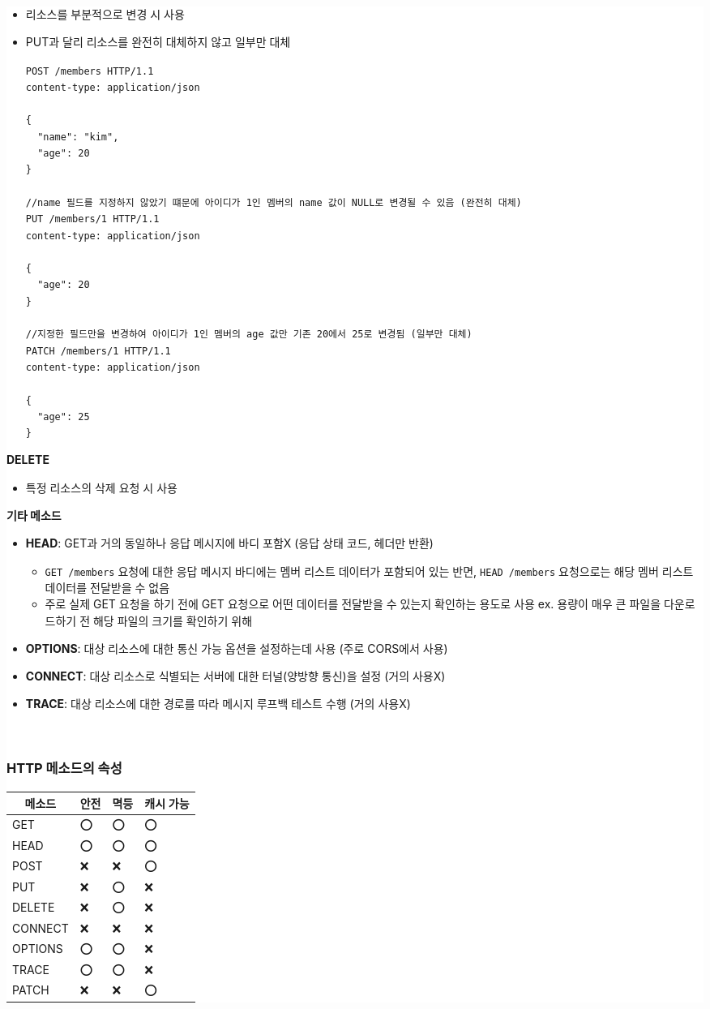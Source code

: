 - 리소스를 부분적으로 변경 시 사용
- PUT과 달리 리소스를 완전히 대체하지 않고 일부만 대체

  ```
  POST /members HTTP/1.1
  content-type: application/json

  {
    "name": "kim",
    "age": 20
  }

  //name 필드를 지정하지 않았기 떄문에 아이디가 1인 멤버의 name 값이 NULL로 변경될 수 있음 (완전히 대체)
  PUT /members/1 HTTP/1.1
  content-type: application/json

  {
    "age": 20
  }

  //지정한 필드만을 변경하여 아이디가 1인 멤버의 age 값만 기존 20에서 25로 변경됨 (일부만 대체)
  PATCH /members/1 HTTP/1.1
  content-type: application/json

  {
    "age": 25
  }
  ```

**DELETE**

- 특정 리소스의 삭제 요청 시 사용

**기타 메소드**

- **HEAD**: GET과 거의 동일하나 응답 메시지에 바디 포함X (응답 상태 코드, 헤더만 반환)

  - `GET /members` 요청에 대한 응답 메시지 바디에는 멤버 리스트 데이터가 포함되어 있는 반면, `HEAD /members` 요청으로는 해당 멤버 리스트 데이터를 전달받을 수 없음
  - 주로 실제 GET 요청을 하기 전에 GET 요청으로 어떤 데이터를 전달받을 수 있는지 확인하는 용도로 사용 ex. 용량이 매우 큰 파일을 다운로드하기 전 해당 파일의 크기를 확인하기 위해

- **OPTIONS**: 대상 리소스에 대한 통신 가능 옵션을 설정하는데 사용 (주로 CORS에서 사용)
- **CONNECT**: 대상 리소스로 식별되는 서버에 대한 터널(양방향 통신)을 설정 (거의 사용X)
- **TRACE**: 대상 리소스에 대한 경로를 따라 메시지 루프백 테스트 수행 (거의 사용X)

<br/>

### HTTP 메소드의 속성

| 메소드  | 안전 | 멱등 | 캐시 가능 |
| ------- | ---- | ---- | --------- |
| GET     | ⭕   | ⭕   | ⭕        |
| HEAD    | ⭕   | ⭕   | ⭕        |
| POST    | ❌   | ❌   | ⭕        |
| PUT     | ❌   | ⭕   | ❌        |
| DELETE  | ❌   | ⭕   | ❌        |
| CONNECT | ❌   | ❌   | ❌        |
| OPTIONS | ⭕   | ⭕   | ❌        |
| TRACE   | ⭕   | ⭕   | ❌        |
| PATCH   | ❌   | ❌   | ⭕        |
